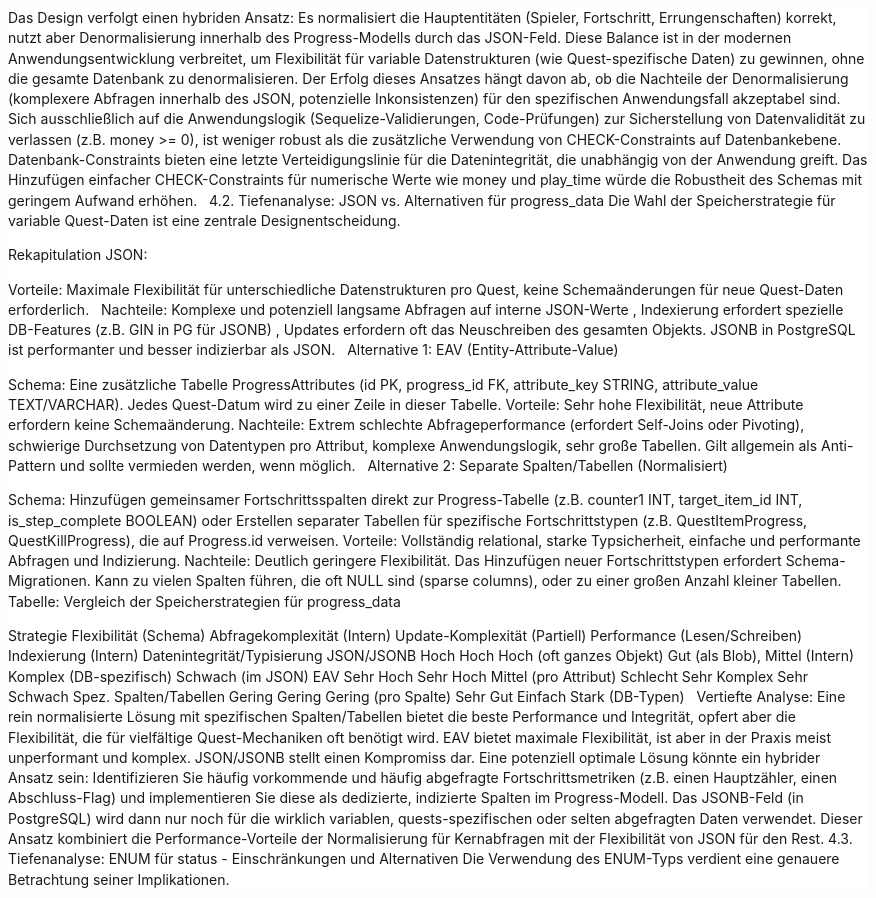 Das Design verfolgt einen hybriden Ansatz: Es normalisiert die Hauptentitäten (Spieler, Fortschritt, Errungenschaften) korrekt, nutzt aber Denormalisierung innerhalb des Progress-Modells durch das JSON-Feld. Diese Balance ist in der modernen Anwendungsentwicklung verbreitet, um Flexibilität für variable Datenstrukturen (wie Quest-spezifische Daten) zu gewinnen, ohne die gesamte Datenbank zu denormalisieren. Der Erfolg dieses Ansatzes hängt davon ab, ob die Nachteile der Denormalisierung (komplexere Abfragen innerhalb des JSON, potenzielle Inkonsistenzen) für den spezifischen Anwendungsfall akzeptabel sind.   
Sich ausschließlich auf die Anwendungslogik (Sequelize-Validierungen, Code-Prüfungen) zur Sicherstellung von Datenvalidität zu verlassen (z.B. money >= 0), ist weniger robust als die zusätzliche Verwendung von CHECK-Constraints auf Datenbankebene. Datenbank-Constraints bieten eine letzte Verteidigungslinie für die Datenintegrität, die unabhängig von der Anwendung greift. Das Hinzufügen einfacher CHECK-Constraints für numerische Werte wie money und play_time würde die Robustheit des Schemas mit geringem Aufwand erhöhen.   
4.2. Tiefenanalyse: JSON vs. Alternativen für progress_data
Die Wahl der Speicherstrategie für variable Quest-Daten ist eine zentrale Designentscheidung.

Rekapitulation JSON:

Vorteile: Maximale Flexibilität für unterschiedliche Datenstrukturen pro Quest, keine Schemaänderungen für neue Quest-Daten erforderlich.   
Nachteile: Komplexe und potenziell langsame Abfragen auf interne JSON-Werte , Indexierung erfordert spezielle DB-Features (z.B. GIN in PG für JSONB) , Updates erfordern oft das Neuschreiben des gesamten Objekts. JSONB in PostgreSQL ist performanter und besser indizierbar als JSON.   
Alternative 1: EAV (Entity-Attribute-Value)

Schema: Eine zusätzliche Tabelle ProgressAttributes (id PK, progress_id FK, attribute_key STRING, attribute_value TEXT/VARCHAR). Jedes Quest-Datum wird zu einer Zeile in dieser Tabelle.
Vorteile: Sehr hohe Flexibilität, neue Attribute erfordern keine Schemaänderung.
Nachteile: Extrem schlechte Abfrageperformance (erfordert Self-Joins oder Pivoting), schwierige Durchsetzung von Datentypen pro Attribut, komplexe Anwendungslogik, sehr große Tabellen. Gilt allgemein als Anti-Pattern und sollte vermieden werden, wenn möglich.   
Alternative 2: Separate Spalten/Tabellen (Normalisiert)

Schema: Hinzufügen gemeinsamer Fortschrittsspalten direkt zur Progress-Tabelle (z.B. counter1 INT, target_item_id INT, is_step_complete BOOLEAN) oder Erstellen separater Tabellen für spezifische Fortschrittstypen (z.B. QuestItemProgress, QuestKillProgress), die auf Progress.id verweisen.
Vorteile: Vollständig relational, starke Typsicherheit, einfache und performante Abfragen und Indizierung.
Nachteile: Deutlich geringere Flexibilität. Das Hinzufügen neuer Fortschrittstypen erfordert Schema-Migrationen. Kann zu vielen Spalten führen, die oft NULL sind (sparse columns), oder zu einer großen Anzahl kleiner Tabellen.
Tabelle: Vergleich der Speicherstrategien für progress_data

Strategie	Flexibilität (Schema)	Abfragekomplexität (Intern)	Update-Komplexität (Partiell)	Performance (Lesen/Schreiben)	Indexierung (Intern)	Datenintegrität/Typisierung
JSON/JSONB 	Hoch	Hoch	Hoch (oft ganzes Objekt)	Gut (als Blob), Mittel (Intern)	Komplex (DB-spezifisch)	Schwach (im JSON)
EAV 	Sehr Hoch	Sehr Hoch	Mittel (pro Attribut)	Schlecht	Sehr Komplex	Sehr Schwach
Spez. Spalten/Tabellen	Gering	Gering	Gering (pro Spalte)	Sehr Gut	Einfach	Stark (DB-Typen)
  
Vertiefte Analyse:
Eine rein normalisierte Lösung mit spezifischen Spalten/Tabellen bietet die beste Performance und Integrität, opfert aber die Flexibilität, die für vielfältige Quest-Mechaniken oft benötigt wird. EAV bietet maximale Flexibilität, ist aber in der Praxis meist unperformant und komplex. JSON/JSONB stellt einen Kompromiss dar. Eine potenziell optimale Lösung könnte ein hybrider Ansatz sein: Identifizieren Sie häufig vorkommende und häufig abgefragte Fortschrittsmetriken (z.B. einen Hauptzähler, einen Abschluss-Flag) und implementieren Sie diese als dedizierte, indizierte Spalten im Progress-Modell. Das JSONB-Feld (in PostgreSQL) wird dann nur noch für die wirklich variablen, quests-spezifischen oder selten abgefragten Daten verwendet. Dieser Ansatz kombiniert die Performance-Vorteile der Normalisierung für Kernabfragen mit der Flexibilität von JSON für den Rest.
4.3. Tiefenanalyse: ENUM für status - Einschränkungen und Alternativen
Die Verwendung des ENUM-Typs verdient eine genauere Betrachtung seiner Implikationen.
